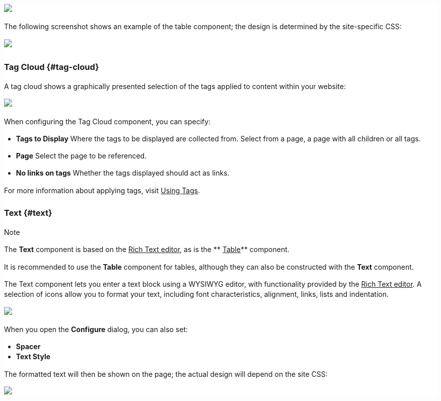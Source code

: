 ![](assets/chlimage_1-233.png)

The following screenshot shows an example of the table component; the design is determined by the site-specific CSS:

![](assets/dc_table_use.png) 

### Tag Cloud {#tag-cloud}

A tag cloud shows a graphically presented selection of the tags applied to content within your website:

![](assets/dc_tagclouduse.png)

When configuring the Tag Cloud component, you can specify:

* **Tags to Display** 
  Where the tags to be displayed are collected from. Select from a page, a page with all children or all tags.

* **Page** 
  Select the page to be referenced.  

* **No links on tags** 
  Whether the tags displayed should act as links.

For more information about applying tags, visit [Using Tags](../../../sites/authoring/using/tags.md).

### Text {#text}

>[!NOTE]
>
>The **Text** component is based on the [Rich Text editor](../../../sites/authoring/using/rich-text-editor.md), as is the ** [Table](#table)** component.
>
>It is recommended to use the **Table** component for tables, although they can also be constructed with the **Text** component.

The Text component lets you enter a text block using a WYSIWYG editor, with functionality provided by the [Rich Text editor](../../../sites/authoring/using/rich-text-editor.md). A selection of icons allow you to format your text, including font characteristics, alignment, links, lists and indentation.

![](assets/chlimage_1-234.png)

When you open the **Configure** dialog, you can also set:

* **Spacer**
* **Text Style**

The formatted text will then be shown on the page; the actual design will depend on the site CSS:

![](assets/dc_text_use.png)
